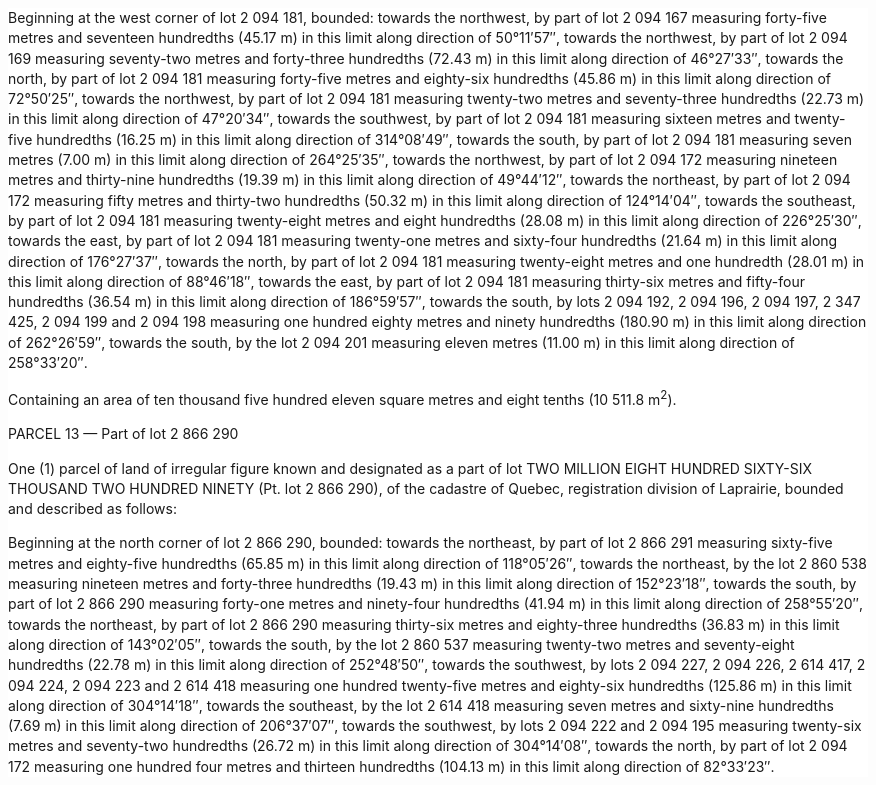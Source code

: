 Beginning at the west corner of lot 2 094 181, bounded: towards the northwest, by part of lot 2 094 167 measuring forty-five metres and seventeen hundredths (45.17 m) in this limit along direction of 50°11′57″, towards the northwest, by part of lot 2 094 169 measuring seventy-two metres and forty-three hundredths (72.43 m) in this limit along direction of 46°27′33″, towards the north, by part of lot 2 094 181 measuring forty-five metres and eighty-six hundredths (45.86 m) in this limit along direction of 72°50′25″, towards the northwest, by part of lot 2 094 181 measuring twenty-two metres and seventy-three hundredths (22.73 m) in this limit along direction of 47°20′34″, towards the southwest, by part of lot 2 094 181 measuring sixteen metres and twenty-five hundredths (16.25 m) in this limit along direction of 314°08′49″, towards the south, by part of lot 2 094 181 measuring seven metres (7.00 m) in this limit along direction of 264°25′35″, towards the northwest, by part of lot 2 094 172 measuring nineteen metres and thirty-nine hundredths (19.39 m) in this limit along direction of 49°44′12″, towards the northeast, by part of lot 2 094 172 measuring fifty metres and thirty-two hundredths (50.32 m) in this limit along direction of 124°14′04″, towards the southeast, by part of lot 2 094 181 measuring twenty-eight metres and eight hundredths (28.08 m) in this limit along direction of 226°25′30″, towards the east, by part of lot 2 094 181 measuring twenty-one metres and sixty-four hundredths (21.64 m) in this limit along direction of 176°27′37″, towards the north, by part of lot 2 094 181 measuring twenty-eight metres and one hundredth (28.01 m) in this limit along direction of 88°46′18″, towards the east, by part of lot 2 094 181 measuring thirty-six metres and fifty-four hundredths (36.54 m) in this limit along direction of 186°59′57″, towards the south, by lots 2 094 192, 2 094 196, 2 094 197, 2 347 425, 2 094 199 and 2 094 198 measuring one hundred eighty metres and ninety hundredths (180.90 m) in this limit along direction of 262°26′59″, towards the south, by the lot 2 094 201 measuring eleven metres (11.00 m) in this limit along direction of 258°33′20″.



Containing an area of ten thousand five hundred eleven square metres and eight tenths (10 511.8 m<sup>2</sup>).







PARCEL 13 — Part of lot 2 866 290

One (1) parcel of land of irregular figure known and designated as a part of lot TWO MILLION EIGHT HUNDRED SIXTY-SIX THOUSAND TWO HUNDRED NINETY (Pt. lot 2 866 290), of the cadastre of Quebec, registration division of Laprairie, bounded and described as follows:

Beginning at the north corner of lot 2 866 290, bounded: towards the northeast, by part of lot 2 866 291 measuring sixty-five metres and eighty-five hundredths (65.85 m) in this limit along direction of 118°05′26″, towards the northeast, by the lot 2 860 538 measuring nineteen metres and forty-three hundredths (19.43 m) in this limit along direction of 152°23′18″, towards the south, by part of lot 2 866 290 measuring forty-one metres and ninety-four hundredths (41.94 m) in this limit along direction of 258°55′20″, towards the northeast, by part of lot 2 866 290 measuring thirty-six metres and eighty-three hundredths (36.83 m) in this limit along direction of 143°02′05″, towards the south, by the lot 2 860 537 measuring twenty-two metres and seventy-eight hundredths (22.78 m) in this limit along direction of 252°48′50″, towards the southwest, by lots 2 094 227, 2 094 226, 2 614 417, 2 094 224, 2 094 223 and 2 614 418 measuring one hundred twenty-five metres and eighty-six hundredths (125.86 m) in this limit along direction of 304°14′18″, towards the southeast, by the lot 2 614 418 measuring seven metres and sixty-nine hundredths (7.69 m) in this limit along direction of 206°37′07″, towards the southwest, by lots 2 094 222 and 2 094 195 measuring twenty-six metres and seventy-two hundredths (26.72 m) in this limit along direction of 304°14′08″, towards the north, by part of lot 2 094 172 measuring one hundred four metres and thirteen hundredths (104.13 m) in this limit along direction of 82°33′23″.
